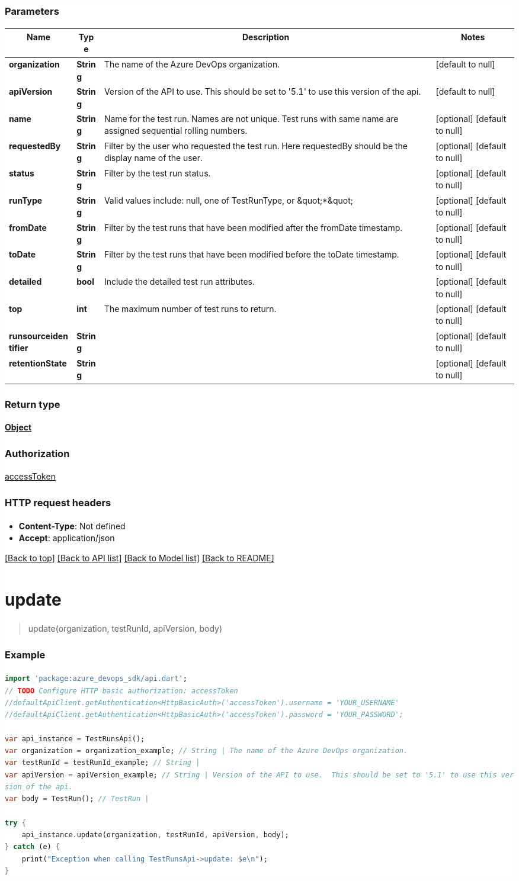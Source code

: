 ### Parameters

Name | Type | Description  | Notes
------------- | ------------- | ------------- | -------------
 **organization** | **String**| The name of the Azure DevOps organization. | [default to null]
 **apiVersion** | **String**| Version of the API to use.  This should be set to &#39;5.1&#39; to use this version of the api. | [default to null]
 **name** | **String**| Name for the test run. Names are not unique. Test runs with same name are assigned sequential rolling numbers. | [optional] [default to null]
 **requestedBy** | **String**| Filter by the user who requested the test run. Here requestedBy should be the display name of the user. | [optional] [default to null]
 **status** | **String**| Filter by the test run status. | [optional] [default to null]
 **runType** | **String**| Valid values include: null, one of TestRunType, or \&quot;*\&quot; | [optional] [default to null]
 **fromDate** | **String**| Filter by the test runs that have been modified after the fromDate timestamp. | [optional] [default to null]
 **toDate** | **String**| Filter by the test runs that have been modified before the toDate timestamp. | [optional] [default to null]
 **detailed** | **bool**| Include the detailed test run attributes. | [optional] [default to null]
 **top** | **int**| The maximum number of test runs to return. | [optional] [default to null]
 **runsourceidentifier** | **String**|  | [optional] [default to null]
 **retentionState** | **String**|  | [optional] [default to null]

### Return type

[**Object**](Object.md)

### Authorization

[accessToken](../README.md#accessToken)

### HTTP request headers

 - **Content-Type**: Not defined
 - **Accept**: application/json

[[Back to top]](#) [[Back to API list]](../README.md#documentation-for-api-endpoints) [[Back to Model list]](../README.md#documentation-for-models) [[Back to README]](../README.md)

# **update**
> update(organization, testRunId, apiVersion, body)



### Example 
```dart
import 'package:azure_devops_sdk/api.dart';
// TODO Configure HTTP basic authorization: accessToken
//defaultApiClient.getAuthentication<HttpBasicAuth>('accessToken').username = 'YOUR_USERNAME'
//defaultApiClient.getAuthentication<HttpBasicAuth>('accessToken').password = 'YOUR_PASSWORD';

var api_instance = TestRunsApi();
var organization = organization_example; // String | The name of the Azure DevOps organization.
var testRunId = testRunId_example; // String | 
var apiVersion = apiVersion_example; // String | Version of the API to use.  This should be set to '5.1' to use this version of the api.
var body = TestRun(); // TestRun | 

try { 
    api_instance.update(organization, testRunId, apiVersion, body);
} catch (e) {
    print("Exception when calling TestRunsApi->update: $e\n");
}
```
